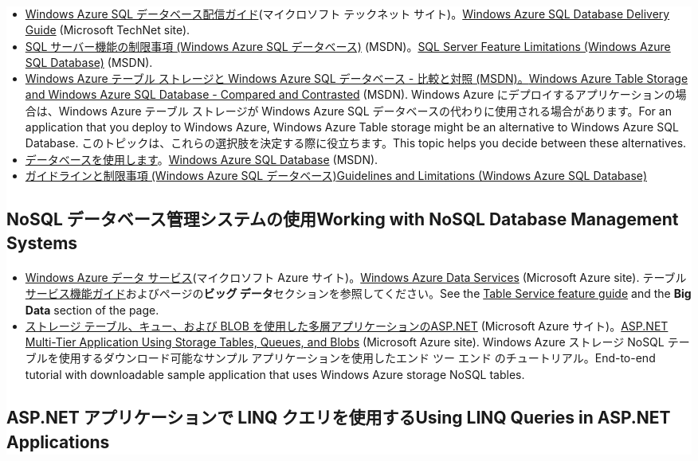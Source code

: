 - <span data-ttu-id="48eaa-324">[Windows Azure SQL データベース配信ガイド](https://social.technet.microsoft.com/wiki/contents/articles/3398.windows-azure-sql-database-delivery-guide-en-us.aspx)(マイクロソフト テックネット サイト)。</span><span class="sxs-lookup"><span data-stu-id="48eaa-324">[Windows Azure SQL Database Delivery Guide](https://social.technet.microsoft.com/wiki/contents/articles/3398.windows-azure-sql-database-delivery-guide-en-us.aspx) (Microsoft TechNet site).</span></span>
- <span data-ttu-id="48eaa-325">[SQL サーバー機能の制限事項 (Windows Azure SQL データベース)](https://msdn.microsoft.com/library/windowsazure/ff394115.aspx) (MSDN)。</span><span class="sxs-lookup"><span data-stu-id="48eaa-325">[SQL Server Feature Limitations (Windows Azure SQL Database)](https://msdn.microsoft.com/library/windowsazure/ff394115.aspx) (MSDN).</span></span>
- <span data-ttu-id="48eaa-326">[Windows Azure テーブル ストレージと Windows Azure SQL データベース - 比較と対照 (MSDN)。](https://msdn.microsoft.com/library/jj553018.aspx)</span><span class="sxs-lookup"><span data-stu-id="48eaa-326">[Windows Azure Table Storage and Windows Azure SQL Database - Compared and Contrasted](https://msdn.microsoft.com/library/jj553018.aspx) (MSDN).</span></span> <span data-ttu-id="48eaa-327">Windows Azure にデプロイするアプリケーションの場合は、Windows Azure テーブル ストレージが Windows Azure SQL データベースの代わりに使用される場合があります。</span><span class="sxs-lookup"><span data-stu-id="48eaa-327">For an application that you deploy to Windows Azure, Windows Azure Table storage might be an alternative to Windows Azure SQL Database.</span></span> <span data-ttu-id="48eaa-328">このトピックは、これらの選択肢を決定する際に役立ちます。</span><span class="sxs-lookup"><span data-stu-id="48eaa-328">This topic helps you decide between these alternatives.</span></span>
- <span data-ttu-id="48eaa-329">[データベースを使用します](https://msdn.microsoft.com/library/windowsazure/ee336279)。</span><span class="sxs-lookup"><span data-stu-id="48eaa-329">[Windows Azure SQL Database](https://msdn.microsoft.com/library/windowsazure/ee336279) (MSDN).</span></span>
- [<span data-ttu-id="48eaa-330">ガイドラインと制限事項 (Windows Azure SQL データベース)</span><span class="sxs-lookup"><span data-stu-id="48eaa-330">Guidelines and Limitations (Windows Azure SQL Database)</span></span>](https://msdn.microsoft.com/library/windowsazure/ff394102.aspx)

<a id="nosql"></a>

## <a name="working-with-nosql-database-management-systems"></a><span data-ttu-id="48eaa-331">NoSQL データベース管理システムの使用</span><span class="sxs-lookup"><span data-stu-id="48eaa-331">Working with NoSQL Database Management Systems</span></span>

- <span data-ttu-id="48eaa-332">[Windows Azure データ サービス](https://www.windowsazure.com/develop/net/data/)(マイクロソフト Azure サイト)。</span><span class="sxs-lookup"><span data-stu-id="48eaa-332">[Windows Azure Data Services](https://www.windowsazure.com/develop/net/data/) (Microsoft Azure site).</span></span> <span data-ttu-id="48eaa-333">テーブル[サービス機能ガイド](https://docs.microsoft.com/azure/)およびページの**ビッグ データ**セクションを参照してください。</span><span class="sxs-lookup"><span data-stu-id="48eaa-333">See the [Table Service feature guide](https://docs.microsoft.com/azure/) and the **Big Data** section of the page.</span></span>
- <span data-ttu-id="48eaa-334">[ストレージ テーブル、キュー、および BLOB を使用した多層アプリケーションのASP.NET](https://code.msdn.microsoft.com/Windows-Azure-Multi-Tier-eadceb36) (Microsoft Azure サイト)。</span><span class="sxs-lookup"><span data-stu-id="48eaa-334">[ASP.NET Multi-Tier Application Using Storage Tables, Queues, and Blobs](https://code.msdn.microsoft.com/Windows-Azure-Multi-Tier-eadceb36) (Microsoft Azure site).</span></span> <span data-ttu-id="48eaa-335">Windows Azure ストレージ NoSQL テーブルを使用するダウンロード可能なサンプル アプリケーションを使用したエンド ツー エンド のチュートリアル。</span><span class="sxs-lookup"><span data-stu-id="48eaa-335">End-to-end tutorial with downloadable sample application that uses Windows Azure storage NoSQL tables.</span></span>

<a id="linq"></a>

## <a name="using-linq-queries-in-aspnet-applications"></a><span data-ttu-id="48eaa-336">ASP.NET アプリケーションで LINQ クエリを使用する</span><span class="sxs-lookup"><span data-stu-id="48eaa-336">Using LINQ Queries in ASP.NET Applications</span></span>
